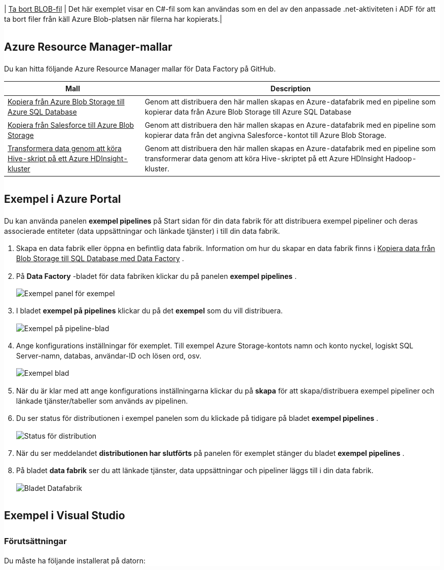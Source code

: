 | [Ta bort BLOB-fil](https://github.com/Azure/Azure-DataFactory/tree/master/SamplesV1/DeleteBlobFileFolderCustomActivity) | Det här exemplet visar en C#-fil som kan användas som en del av den anpassade .net-aktiviteten i ADF för att ta bort filer från käll Azure Blob-platsen när filerna har kopierats.|

## <a name="azure-resource-manager-templates"></a>Azure Resource Manager-mallar
Du kan hitta följande Azure Resource Manager mallar för Data Factory på GitHub.

| Mall | Description |
| --- | --- |
| [Kopiera från Azure Blob Storage till Azure SQL Database](https://github.com/Azure/azure-quickstart-templates/tree/master/101-data-factory-blob-to-sql-copy) |Genom att distribuera den här mallen skapas en Azure-datafabrik med en pipeline som kopierar data från Azure Blob Storage till Azure SQL Database |
| [Kopiera från Salesforce till Azure Blob Storage](https://github.com/Azure/azure-quickstart-templates/tree/master/101-data-factory-salesforce-to-blob-copy) |Genom att distribuera den här mallen skapas en Azure-datafabrik med en pipeline som kopierar data från det angivna Salesforce-kontot till Azure Blob Storage. |
| [Transformera data genom att köra Hive-skript på ett Azure HDInsight-kluster](https://github.com/Azure/azure-quickstart-templates/tree/master/101-data-factory-hive-transformation) |Genom att distribuera den här mallen skapas en Azure-datafabrik med en pipeline som transformerar data genom att köra Hive-skriptet på ett Azure HDInsight Hadoop-kluster. |

## <a name="samples-in-azure-portal"></a>Exempel i Azure Portal
Du kan använda panelen **exempel pipelines** på Start sidan för din data fabrik för att distribuera exempel pipeliner och deras associerade entiteter (data uppsättningar och länkade tjänster) i till din data fabrik.

1. Skapa en data fabrik eller öppna en befintlig data fabrik. Information om hur du skapar en data fabrik finns i [Kopiera data från Blob Storage till SQL Database med Data Factory](data-factory-copy-data-from-azure-blob-storage-to-sql-database.md) .
2. På **Data Factory** -bladet för data fabriken klickar du på panelen **exempel pipelines** .

    ![Exempel panel för exempel](./media/data-factory-samples/SamplePipelinesTile.png)
3. I bladet **exempel på pipelines** klickar du på det **exempel** som du vill distribuera.

    ![Exempel på pipeline-blad](./media/data-factory-samples/SampleTile.png)
4. Ange konfigurations inställningar för exemplet. Till exempel Azure Storage-kontots namn och konto nyckel, logiskt SQL Server-namn, databas, användar-ID och lösen ord, osv.

    ![Exempel blad](./media/data-factory-samples/SampleBlade.png)
5. När du är klar med att ange konfigurations inställningarna klickar du på **skapa** för att skapa/distribuera exempel pipeliner och länkade tjänster/tabeller som används av pipelinen.
6. Du ser status för distributionen i exempel panelen som du klickade på tidigare på bladet **exempel pipelines** .

    ![Status för distribution](./media/data-factory-samples/DeploymentStatus.png)
7. När du ser meddelandet **distributionen har slutförts** på panelen för exemplet stänger du bladet **exempel pipelines** .  
8. På bladet **data fabrik** ser du att länkade tjänster, data uppsättningar och pipeliner läggs till i din data fabrik.  

    ![Bladet Datafabrik](./media/data-factory-samples/DataFactoryBladeAfter.png)

## <a name="samples-in-visual-studio"></a>Exempel i Visual Studio
### <a name="prerequisites"></a>Förutsättningar
Du måste ha följande installerat på datorn:
